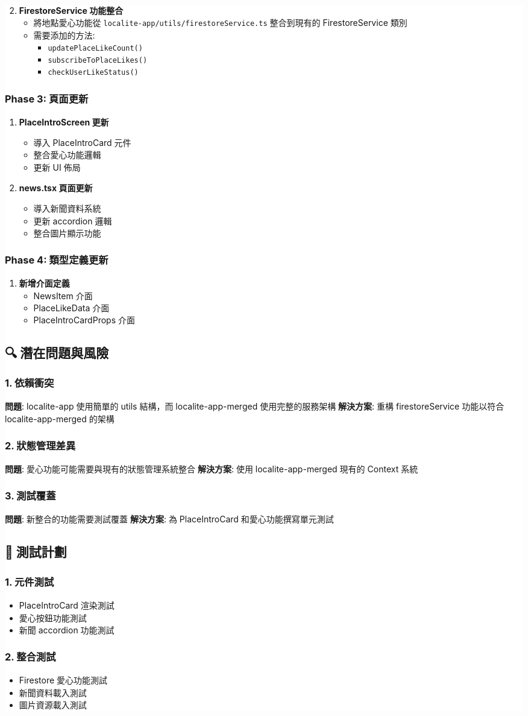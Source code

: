 2. **FirestoreService 功能整合**
   - 將地點愛心功能從 `localite-app/utils/firestoreService.ts` 整合到現有的 FirestoreService 類別
   - 需要添加的方法:
     - `updatePlaceLikeCount()`
     - `subscribeToPlaceLikes()`
     - `checkUserLikeStatus()`

### Phase 3: 頁面更新
1. **PlaceIntroScreen 更新**
   - 導入 PlaceIntroCard 元件
   - 整合愛心功能邏輯
   - 更新 UI 佈局

2. **news.tsx 頁面更新**
   - 導入新聞資料系統
   - 更新 accordion 邏輯
   - 整合圖片顯示功能

### Phase 4: 類型定義更新
1. **新增介面定義**
   - NewsItem 介面
   - PlaceLikeData 介面
   - PlaceIntroCardProps 介面

## 🔍 潛在問題與風險

### 1. 依賴衝突
**問題**: localite-app 使用簡單的 utils 結構，而 localite-app-merged 使用完整的服務架構
**解決方案**: 重構 firestoreService 功能以符合 localite-app-merged 的架構

### 2. 狀態管理差異
**問題**: 愛心功能可能需要與現有的狀態管理系統整合
**解決方案**: 使用 localite-app-merged 現有的 Context 系統

### 3. 測試覆蓋
**問題**: 新整合的功能需要測試覆蓋
**解決方案**: 為 PlaceIntroCard 和愛心功能撰寫單元測試

## 🧪 測試計劃

### 1. 元件測試
- PlaceIntroCard 渲染測試
- 愛心按鈕功能測試
- 新聞 accordion 功能測試

### 2. 整合測試
- Firestore 愛心功能測試
- 新聞資料載入測試
- 圖片資源載入測試
